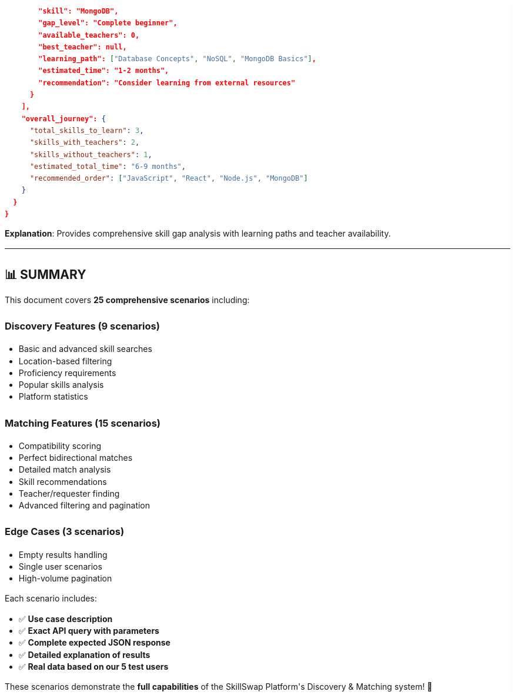 ```json
        "skill": "MongoDB",
        "gap_level": "Complete beginner",
        "available_teachers": 0,
        "best_teacher": null,
        "learning_path": ["Database Concepts", "NoSQL", "MongoDB Basics"],
        "estimated_time": "1-2 months",
        "recommendation": "Consider learning from external resources"
      }
    ],
    "overall_journey": {
      "total_skills_to_learn": 3,
      "skills_with_teachers": 2,
      "skills_without_teachers": 1,
      "estimated_total_time": "6-9 months",
      "recommended_order": ["JavaScript", "React", "Node.js", "MongoDB"]
    }
  }
}
```

**Explanation**: Provides comprehensive skill gap analysis with learning paths and teacher availability.

---

## 📊 SUMMARY

This document covers **25 comprehensive scenarios** including:

### **Discovery Features (9 scenarios)**
- Basic and advanced skill searches
- Location-based filtering
- Proficiency requirements
- Popular skills analysis
- Platform statistics

### **Matching Features (15 scenarios)**
- Compatibility scoring
- Perfect bidirectional matches
- Detailed match analysis
- Skill recommendations
- Teacher/requester finding
- Advanced filtering and pagination

### **Edge Cases (3 scenarios)**
- Empty results handling
- Single user scenarios
- High-volume pagination

Each scenario includes:
- ✅ **Use case description**
- ✅ **Exact API query with parameters**
- ✅ **Complete expected JSON response**
- ✅ **Detailed explanation of results**
- ✅ **Real data based on our 5 test users**

These scenarios demonstrate the **full capabilities** of the SkillSwap Platform's Discovery & Matching system! 🚀 